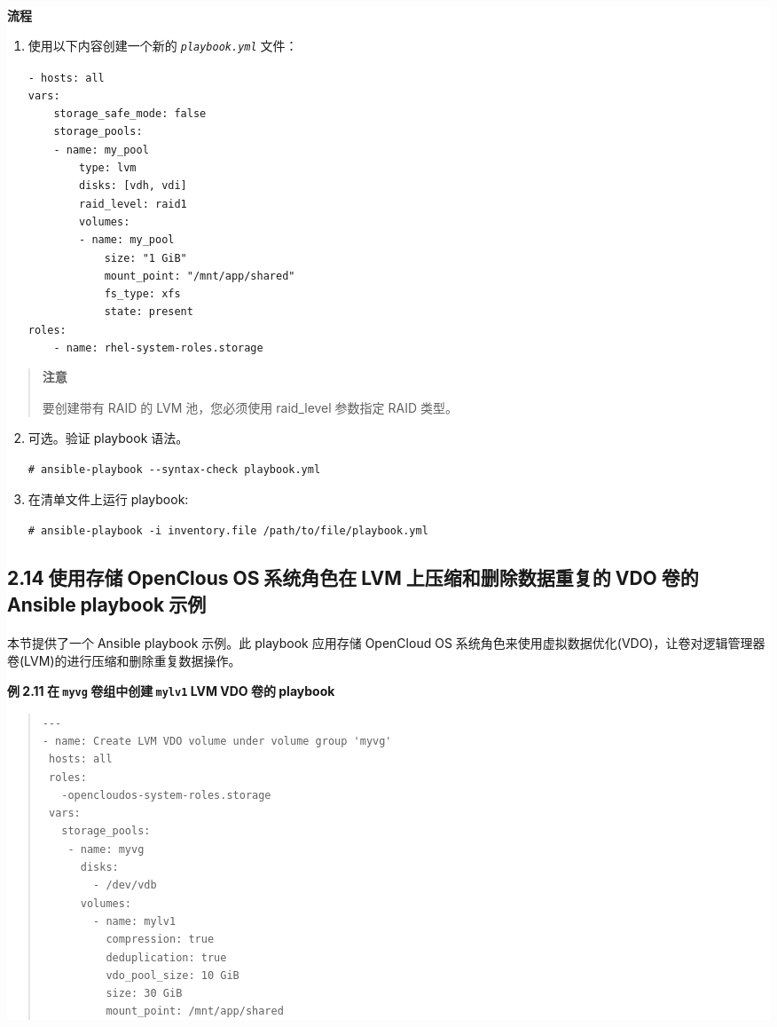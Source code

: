 **流程**

1. 使用以下内容创建一个新的 *`playbook.yml`* 文件：
   
   ```
   - hosts: all
   vars:
       storage_safe_mode: false
       storage_pools:
       - name: my_pool
           type: lvm
           disks: [vdh, vdi]
           raid_level: raid1
           volumes:
           - name: my_pool
               size: "1 GiB"
               mount_point: "/mnt/app/shared"
               fs_type: xfs
               state: present
   roles:
       - name: rhel-system-roles.storage
   ```

> **注意**
> 
> 要创建带有 RAID 的 LVM 池，您必须使用 raid_level 参数指定 RAID 类型。

2. 可选。验证 playbook 语法。
   
   ```
   # ansible-playbook --syntax-check playbook.yml
   ```

3. 在清单文件上运行 playbook:
   
   ```
   # ansible-playbook -i inventory.file /path/to/file/playbook.yml
   ```

## 2.14 使用存储 OpenClous OS 系统角色在 LVM 上压缩和删除数据重复的 VDO 卷的 Ansible playbook 示例

本节提供了一个 Ansible playbook 示例。此 playbook 应用存储 OpenCloud OS 系统角色来使用虚拟数据优化(VDO)，让卷对逻辑管理器卷(LVM)的进行压缩和删除重复数据操作。

**例 2.11 在 `myvg` 卷组中创建 `mylv1` LVM VDO 卷的 playbook**

> ```
> ---
> - name: Create LVM VDO volume under volume group 'myvg'
>  hosts: all
>  roles:
>    -opencloudos-system-roles.storage
>  vars:
>    storage_pools:
>     - name: myvg
>       disks:
>         - /dev/vdb
>       volumes:
>         - name: mylv1
>           compression: true
>           deduplication: true
>           vdo_pool_size: 10 GiB
>           size: 30 GiB
>           mount_point: /mnt/app/shared
> ```
